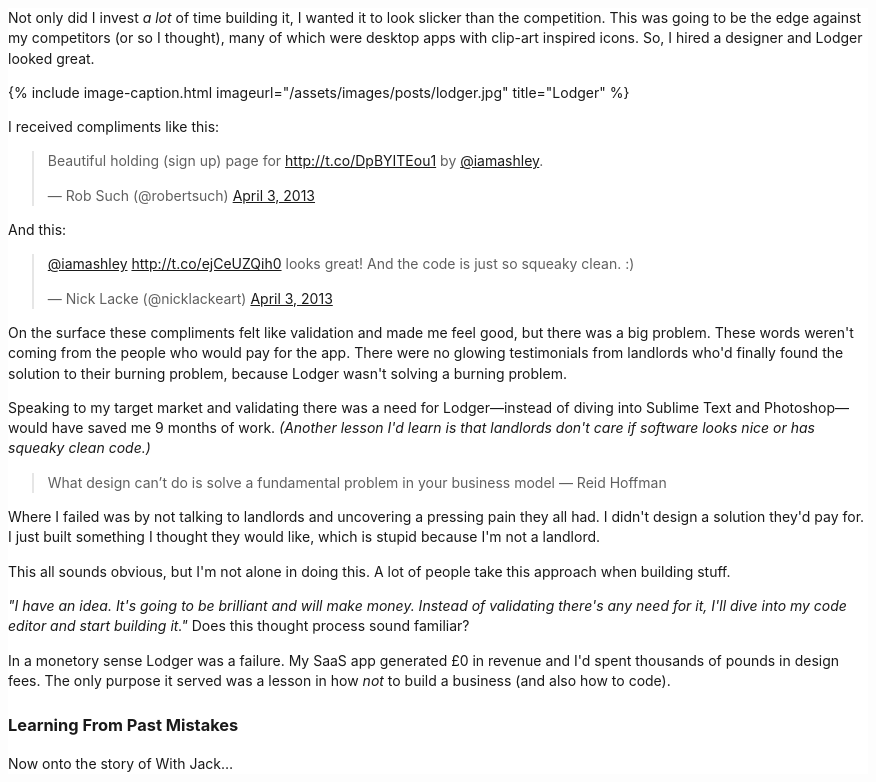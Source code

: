 Not only did I invest _a lot_ of time building it, I wanted it to look slicker than the competition. This was going to be the edge against my competitors (or so I thought), many of which were desktop apps with clip-art inspired icons. So, I hired a designer and Lodger looked great.

{% include image-caption.html imageurl="/assets/images/posts/lodger.jpg" title="Lodger" %}

I received compliments like this:

<p>
<blockquote class="twitter-tweet" data-lang="en"><p lang="en" dir="ltr">Beautiful holding (sign up) page for <a href="http://t.co/DpBYITEou1">http://t.co/DpBYITEou1</a> by <a href="https://twitter.com/iamashley?ref_src=twsrc%5Etfw">@iamashley</a>.</p>&mdash; Rob Such (@robertsuch) <a href="https://twitter.com/robertsuch/status/319468831997300737?ref_src=twsrc%5Etfw">April 3, 2013</a></blockquote>
<script async src="https://platform.twitter.com/widgets.js" charset="utf-8"></script>
</p>

And this:

<p>
<blockquote class="twitter-tweet" data-lang="en"><p lang="en" dir="ltr"><a href="https://twitter.com/iamashley?ref_src=twsrc%5Etfw">@iamashley</a> <a href="http://t.co/ejCeUZQih0">http://t.co/ejCeUZQih0</a> looks great! And the code is just so squeaky clean. :)</p>&mdash; Nick Lacke (@nicklackeart) <a href="https://twitter.com/nicklackeart/status/319456690619703297?ref_src=twsrc%5Etfw">April 3, 2013</a></blockquote>
<script async src="https://platform.twitter.com/widgets.js" charset="utf-8"></script>
</p>

On the surface these compliments felt like validation and made me feel good, but there was a big problem. These words weren't coming from the people who would pay for the app. There were no glowing testimonials from landlords who'd finally found the solution to their burning problem, because Lodger wasn't solving a burning problem.

Speaking to my target market and validating there was a need for Lodger—instead of diving into Sublime Text and Photoshop—would have saved me 9 months of work. _(Another lesson I'd learn is that landlords don't care if software looks nice or has squeaky clean code.)_

<blockquote>What design can’t do is solve a fundamental problem in your business model — Reid Hoffman</blockquote>

Where I failed was by not talking to landlords and uncovering a pressing pain they all had. I didn't design a solution they'd pay for. I just built something I thought they would like, which is stupid because I'm not a landlord. 

This all sounds obvious, but I'm not alone in doing this. A lot of people take this approach when building stuff.

_"I have an idea. It's going to be brilliant and will make money. Instead of validating there's any need for it, I'll dive into my code editor and start building it."_ Does this thought process sound familiar?

In a monetory sense Lodger was a failure. My SaaS app generated £0 in revenue and I'd spent thousands of pounds in design fees. The only purpose it served was a lesson in how _not_ to build a business (and also how to code).

<h3>Learning From Past Mistakes</h3>

Now onto the story of With Jack…

